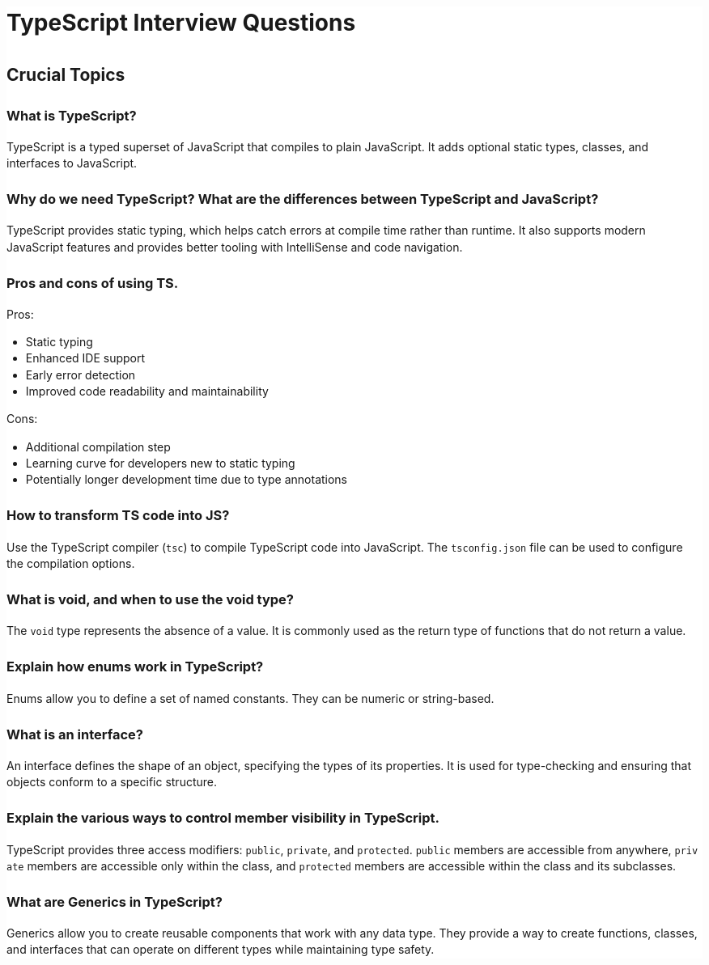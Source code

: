 # TypeScript Interview Questions

## Crucial Topics

### What is TypeScript?
TypeScript is a typed superset of JavaScript that compiles to plain JavaScript. It adds optional static types, classes, and interfaces to JavaScript.

### Why do we need TypeScript? What are the differences between TypeScript and JavaScript?
TypeScript provides static typing, which helps catch errors at compile time rather than runtime. It also supports modern JavaScript features and provides better tooling with IntelliSense and code navigation.

### Pros and cons of using TS.
Pros:
- Static typing
- Enhanced IDE support
- Early error detection
- Improved code readability and maintainability

Cons:
- Additional compilation step
- Learning curve for developers new to static typing
- Potentially longer development time due to type annotations

### How to transform TS code into JS?
Use the TypeScript compiler (`tsc`) to compile TypeScript code into JavaScript. The `tsconfig.json` file can be used to configure the compilation options.

### What is void, and when to use the void type?
The `void` type represents the absence of a value. It is commonly used as the return type of functions that do not return a value.

### Explain how enums work in TypeScript?
Enums allow you to define a set of named constants. They can be numeric or string-based.

### What is an interface?
An interface defines the shape of an object, specifying the types of its properties. It is used for type-checking and ensuring that objects conform to a specific structure.

### Explain the various ways to control member visibility in TypeScript.
TypeScript provides three access modifiers: `public`, `private`, and `protected`. `public` members are accessible from anywhere, `private` members are accessible only within the class, and `protected` members are accessible within the class and its subclasses.

### What are Generics in TypeScript?
Generics allow you to create reusable components that work with any data type. They provide a way to create functions, classes, and interfaces that can operate on different types while maintaining type safety.
